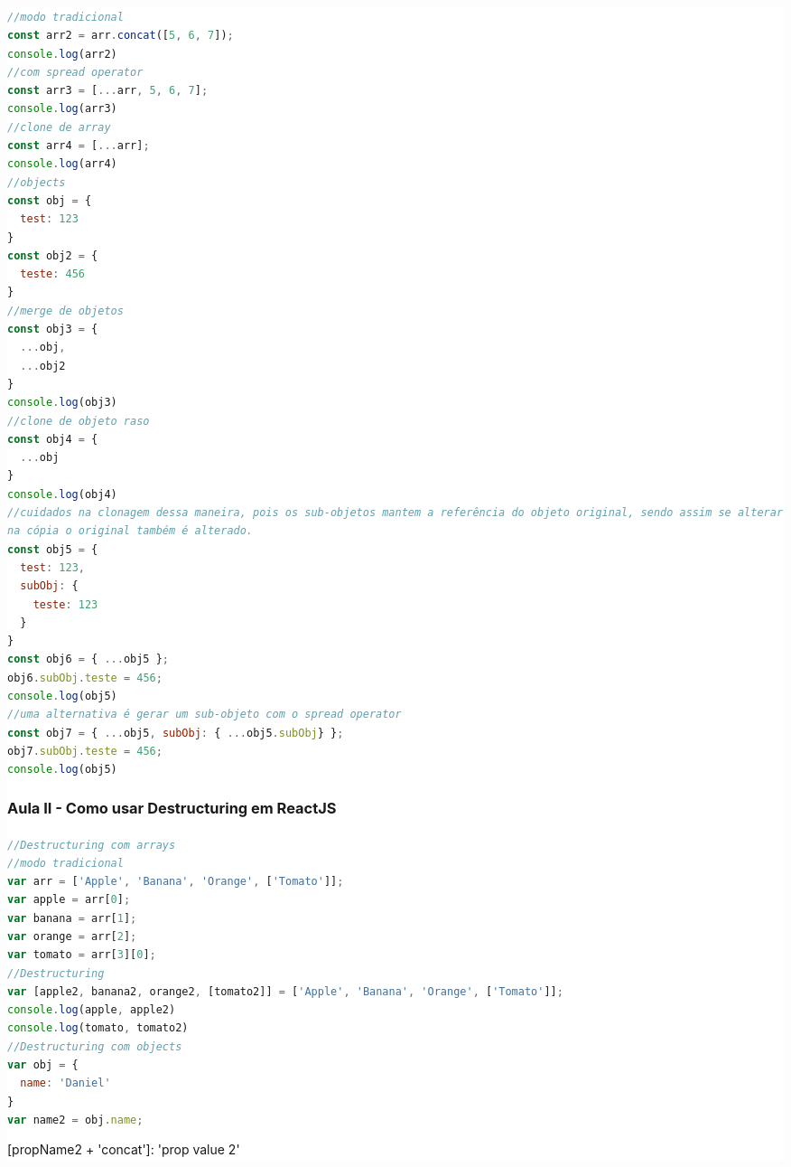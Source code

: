 ```javascript
//modo tradicional
const arr2 = arr.concat([5, 6, 7]);
console.log(arr2)
//com spread operator
const arr3 = [...arr, 5, 6, 7];
console.log(arr3)
//clone de array
const arr4 = [...arr];
console.log(arr4)
//objects
const obj = {
  test: 123
}
const obj2 = {
  teste: 456
}
//merge de objetos
const obj3 = {
  ...obj,
  ...obj2
}
console.log(obj3)
//clone de objeto raso
const obj4 = {
  ...obj
}
console.log(obj4)
//cuidados na clonagem dessa maneira, pois os sub-objetos mantem a referência do objeto original, sendo assim se alterar na cópia o original também é alterado.
const obj5 = {
  test: 123,
  subObj: {
    teste: 123
  }
}
const obj6 = { ...obj5 };
obj6.subObj.teste = 456;
console.log(obj5)
//uma alternativa é gerar um sub-objeto com o spread operator
const obj7 = { ...obj5, subObj: { ...obj5.subObj} };
obj7.subObj.teste = 456;
console.log(obj5)
```

### Aula II - Como usar Destructuring em ReactJS

```javascript
//Destructuring com arrays
//modo tradicional
var arr = ['Apple', 'Banana', 'Orange', ['Tomato']];
var apple = arr[0];
var banana = arr[1];
var orange = arr[2];
var tomato = arr[3][0];
//Destructuring
var [apple2, banana2, orange2, [tomato2]] = ['Apple', 'Banana', 'Orange', ['Tomato']];
console.log(apple, apple2)
console.log(tomato, tomato2)
//Destructuring com objects
var obj = {
  name: 'Daniel'
}
var name2 = obj.name;
```

  [propName2 + 'concat']: 'prop value 2'